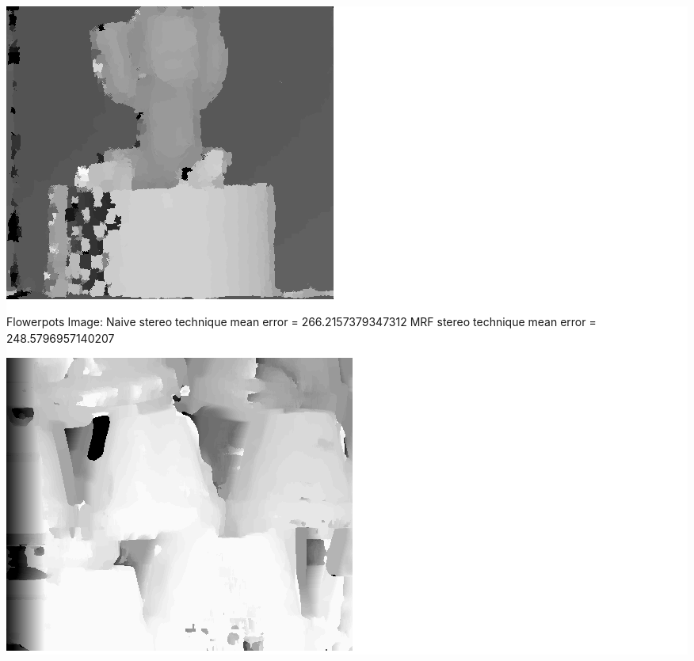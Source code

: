![Baby MRF](part3/Results/Baby-mrf.png?raw=true "MRF")


Flowerpots Image:
Naive stereo technique mean error = 266.2157379347312
MRF stereo technique mean error = 248.5796957140207

![Flowerpots Naive](part3/Results/Flowerpots-naive.png?raw=true "Naive")